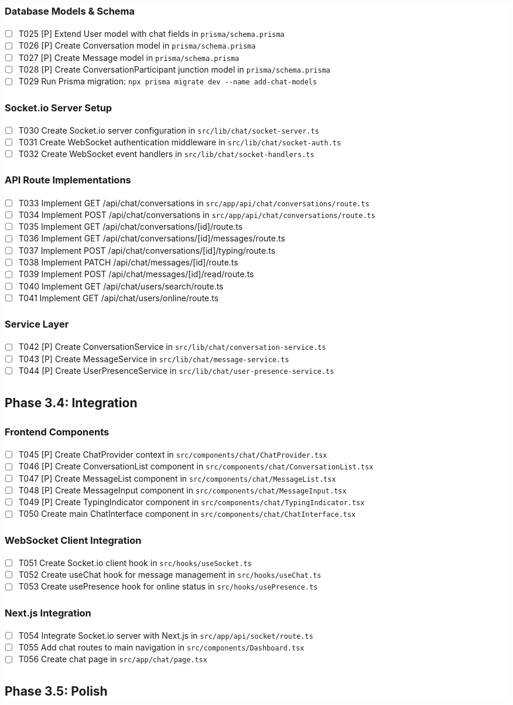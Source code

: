 ### Database Models & Schema
- [ ] T025 [P] Extend User model with chat fields in `prisma/schema.prisma`
- [ ] T026 [P] Create Conversation model in `prisma/schema.prisma`
- [ ] T027 [P] Create Message model in `prisma/schema.prisma`
- [ ] T028 [P] Create ConversationParticipant junction model in `prisma/schema.prisma`
- [ ] T029 Run Prisma migration: `npx prisma migrate dev --name add-chat-models`

### Socket.io Server Setup
- [ ] T030 Create Socket.io server configuration in `src/lib/chat/socket-server.ts`
- [ ] T031 Create WebSocket authentication middleware in `src/lib/chat/socket-auth.ts`
- [ ] T032 Create WebSocket event handlers in `src/lib/chat/socket-handlers.ts`

### API Route Implementations
- [ ] T033 Implement GET /api/chat/conversations in `src/app/api/chat/conversations/route.ts`
- [ ] T034 Implement POST /api/chat/conversations in `src/app/api/chat/conversations/route.ts`
- [ ] T035 Implement GET /api/chat/conversations/[id]/route.ts
- [ ] T036 Implement GET /api/chat/conversations/[id]/messages/route.ts  
- [ ] T037 Implement POST /api/chat/conversations/[id]/typing/route.ts
- [ ] T038 Implement PATCH /api/chat/messages/[id]/route.ts
- [ ] T039 Implement POST /api/chat/messages/[id]/read/route.ts
- [ ] T040 Implement GET /api/chat/users/search/route.ts
- [ ] T041 Implement GET /api/chat/users/online/route.ts

### Service Layer
- [ ] T042 [P] Create ConversationService in `src/lib/chat/conversation-service.ts`
- [ ] T043 [P] Create MessageService in `src/lib/chat/message-service.ts`
- [ ] T044 [P] Create UserPresenceService in `src/lib/chat/user-presence-service.ts`

## Phase 3.4: Integration

### Frontend Components
- [ ] T045 [P] Create ChatProvider context in `src/components/chat/ChatProvider.tsx`
- [ ] T046 [P] Create ConversationList component in `src/components/chat/ConversationList.tsx`
- [ ] T047 [P] Create MessageList component in `src/components/chat/MessageList.tsx`
- [ ] T048 [P] Create MessageInput component in `src/components/chat/MessageInput.tsx`
- [ ] T049 [P] Create TypingIndicator component in `src/components/chat/TypingIndicator.tsx`
- [ ] T050 Create main ChatInterface component in `src/components/chat/ChatInterface.tsx`

### WebSocket Client Integration
- [ ] T051 Create Socket.io client hook in `src/hooks/useSocket.ts`
- [ ] T052 Create useChat hook for message management in `src/hooks/useChat.ts`
- [ ] T053 Create usePresence hook for online status in `src/hooks/usePresence.ts`

### Next.js Integration
- [ ] T054 Integrate Socket.io server with Next.js in `src/app/api/socket/route.ts`
- [ ] T055 Add chat routes to main navigation in `src/components/Dashboard.tsx`
- [ ] T056 Create chat page in `src/app/chat/page.tsx`

## Phase 3.5: Polish

